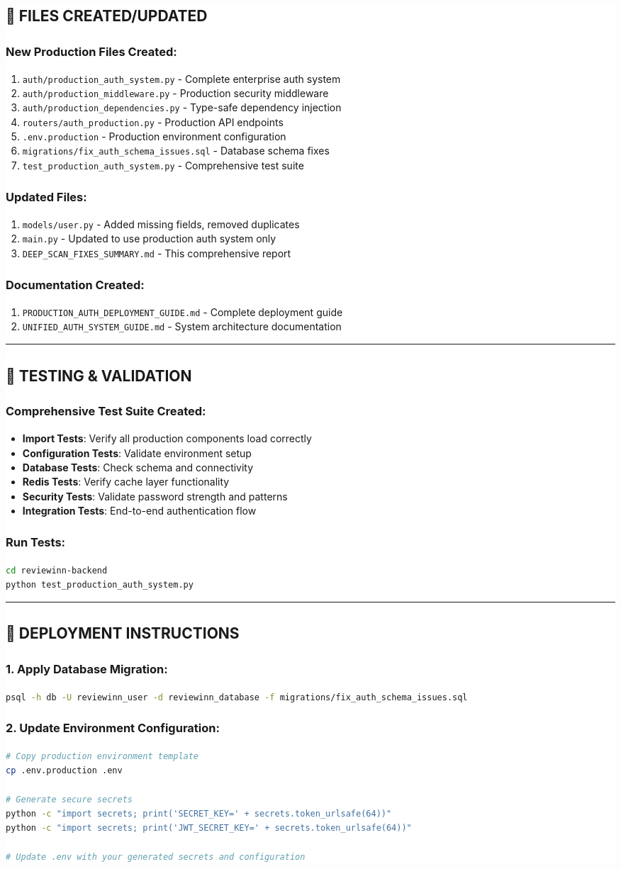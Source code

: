 
## 📁 **FILES CREATED/UPDATED**

### **New Production Files Created:**
1. `auth/production_auth_system.py` - Complete enterprise auth system
2. `auth/production_middleware.py` - Production security middleware  
3. `auth/production_dependencies.py` - Type-safe dependency injection
4. `routers/auth_production.py` - Production API endpoints
5. `.env.production` - Production environment configuration
6. `migrations/fix_auth_schema_issues.sql` - Database schema fixes
7. `test_production_auth_system.py` - Comprehensive test suite

### **Updated Files:**
1. `models/user.py` - Added missing fields, removed duplicates
2. `main.py` - Updated to use production auth system only
3. `DEEP_SCAN_FIXES_SUMMARY.md` - This comprehensive report

### **Documentation Created:**
1. `PRODUCTION_AUTH_DEPLOYMENT_GUIDE.md` - Complete deployment guide
2. `UNIFIED_AUTH_SYSTEM_GUIDE.md` - System architecture documentation

---

## 🧪 **TESTING & VALIDATION**

### **Comprehensive Test Suite Created:**
- **Import Tests**: Verify all production components load correctly
- **Configuration Tests**: Validate environment setup
- **Database Tests**: Check schema and connectivity  
- **Redis Tests**: Verify cache layer functionality
- **Security Tests**: Validate password strength and patterns
- **Integration Tests**: End-to-end authentication flow

### **Run Tests:**
```bash
cd reviewinn-backend
python test_production_auth_system.py
```

---

## 🚀 **DEPLOYMENT INSTRUCTIONS**

### **1. Apply Database Migration:**
```bash
psql -h db -U reviewinn_user -d reviewinn_database -f migrations/fix_auth_schema_issues.sql
```

### **2. Update Environment Configuration:**
```bash
# Copy production environment template
cp .env.production .env

# Generate secure secrets
python -c "import secrets; print('SECRET_KEY=' + secrets.token_urlsafe(64))"
python -c "import secrets; print('JWT_SECRET_KEY=' + secrets.token_urlsafe(64))"

# Update .env with your generated secrets and configuration
```
